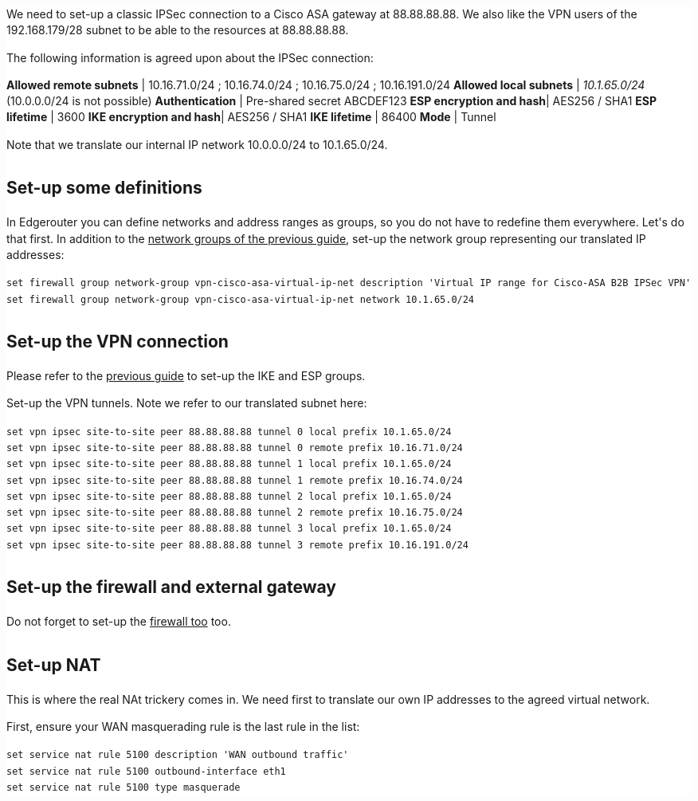 We need to set-up a classic IPSec connection to a Cisco ASA gateway at 88.88.88.88. We also like the VPN users of the 192.168.179/28 subnet to be able to the resources at 88.88.88.88.

The following information is agreed upon about the IPSec connection:

**Allowed remote subnets** | 10.16.71.0/24 ; 10.16.74.0/24 ; 10.16.75.0/24 ; 10.16.191.0/24
**Allowed local subnets**  | _10.1.65.0/24_ (10.0.0.0/24 is not possible)
**Authentication**         | Pre-shared secret ABCDEF123
**ESP encryption and hash**| AES256 / SHA1
**ESP lifetime**		   | 3600
**IKE encryption and hash**| AES256 / SHA1
**IKE lifetime**		   | 86400
**Mode**				   | Tunnel

Note that we translate our internal IP network 10.0.0.0/24 to 10.1.65.0/24. 

## Set-up some definitions
In Edgerouter you can define networks and address ranges as groups, so you do not have to redefine them everywhere.  Let's do that first. In addition to the [network groups of the previous guide](/blog/2017/07/21/setup-site-to-site-ipsec-vpn-with-edgerouter-cisco-asa#set-up-some-definitions), set-up the network group representing our translated IP addresses:

	set firewall group network-group vpn-cisco-asa-virtual-ip-net description 'Virtual IP range for Cisco-ASA B2B IPSec VPN'
	set firewall group network-group vpn-cisco-asa-virtual-ip-net network 10.1.65.0/24

## Set-up the VPN connection
Please refer to the [previous guide](/blog/2017/07/21/setup-site-to-site-ipsec-vpn-with-edgerouter-cisco-asa#set-up-the-vpn-connection) to set-up the IKE and ESP groups.

Set-up the VPN tunnels. Note we refer to our translated subnet here:

	set vpn ipsec site-to-site peer 88.88.88.88 tunnel 0 local prefix 10.1.65.0/24
	set vpn ipsec site-to-site peer 88.88.88.88 tunnel 0 remote prefix 10.16.71.0/24
	set vpn ipsec site-to-site peer 88.88.88.88 tunnel 1 local prefix 10.1.65.0/24
	set vpn ipsec site-to-site peer 88.88.88.88 tunnel 1 remote prefix 10.16.74.0/24
	set vpn ipsec site-to-site peer 88.88.88.88 tunnel 2 local prefix 10.1.65.0/24
	set vpn ipsec site-to-site peer 88.88.88.88 tunnel 2 remote prefix 10.16.75.0/24
	set vpn ipsec site-to-site peer 88.88.88.88 tunnel 3 local prefix 10.1.65.0/24
	set vpn ipsec site-to-site peer 88.88.88.88 tunnel 3 remote prefix 10.16.191.0/24

## Set-up the firewall and external gateway
Do not forget to set-up the [firewall too](/blog/2017/07/21/setup-site-to-site-ipsec-vpn-with-edgerouter-cisco-asa#set-up-the-vpn-connection#set-up-the-firewall) too.

## Set-up NAT
This is where the real NAt trickery comes in. We need first to translate our own IP addresses to the agreed virtual network. 

First, ensure your WAN masquerading rule is the last rule in the list:

	set service nat rule 5100 description 'WAN outbound traffic'
	set service nat rule 5100 outbound-interface eth1
	set service nat rule 5100 type masquerade
